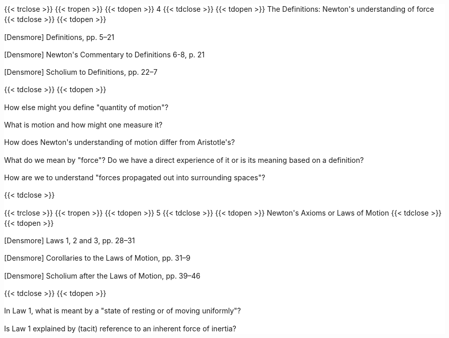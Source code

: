 {{< trclose >}}
{{< tropen >}}
{{< tdopen >}}
4
{{< tdclose >}}
{{< tdopen >}}
The Definitions: Newton's understanding of force
{{< tdclose >}}
{{< tdopen >}}


\[Densmore\] Definitions, pp. 5–21

\[Densmore\] Newton's Commentary to Definitions 6-8, p. 21

\[Densmore\] Scholium to Definitions, pp. 22–7


{{< tdclose >}}
{{< tdopen >}}


How else might you define "quantity of motion"?

What is motion and how might one measure it?

How does Newton's understanding of motion differ from Aristotle's?

What do we mean by "force"? Do we have a direct experience of it or is its meaning based on a definition?

How are we to understand "forces propagated out into surrounding spaces"?


{{< tdclose >}}

{{< trclose >}}
{{< tropen >}}
{{< tdopen >}}
5
{{< tdclose >}}
{{< tdopen >}}
Newton's Axioms or Laws of Motion
{{< tdclose >}}
{{< tdopen >}}


\[Densmore\] Laws 1, 2 and 3, pp. 28–31

\[Densmore\] Corollaries to the Laws of Motion, pp. 31–9

\[Densmore\] Scholium after the Laws of Motion, pp. 39–46


{{< tdclose >}}
{{< tdopen >}}


In Law 1, what is meant by a "state of resting or of moving uniformly"?

Is Law 1 explained by (tacit) reference to an inherent force of inertia?
